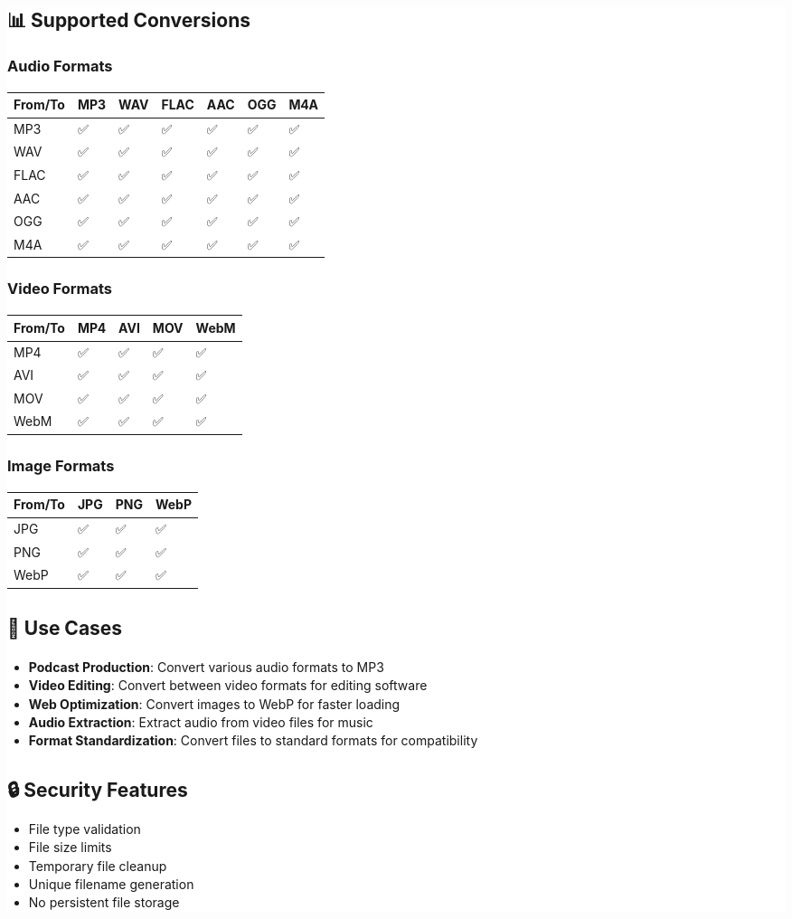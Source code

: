 ## 📊 Supported Conversions

### Audio Formats
| From/To | MP3 | WAV | FLAC | AAC | OGG | M4A |
|---------|-----|-----|------|-----|-----|-----|
| MP3     | ✅  | ✅  | ✅   | ✅  | ✅  | ✅  |
| WAV     | ✅  | ✅  | ✅   | ✅  | ✅  | ✅  |
| FLAC    | ✅  | ✅  | ✅   | ✅  | ✅  | ✅  |
| AAC     | ✅  | ✅  | ✅   | ✅  | ✅  | ✅  |
| OGG     | ✅  | ✅  | ✅   | ✅  | ✅  | ✅  |
| M4A     | ✅  | ✅  | ✅   | ✅  | ✅  | ✅  |

### Video Formats
| From/To | MP4 | AVI | MOV | WebM |
|---------|-----|-----|-----|------|
| MP4     | ✅  | ✅  | ✅  | ✅   |
| AVI     | ✅  | ✅  | ✅  | ✅   |
| MOV     | ✅  | ✅  | ✅  | ✅   |
| WebM    | ✅  | ✅  | ✅  | ✅   |

### Image Formats
| From/To | JPG | PNG | WebP |
|---------|-----|-----|------|
| JPG     | ✅  | ✅  | ✅   |
| PNG     | ✅  | ✅  | ✅   |
| WebP    | ✅  | ✅  | ✅   |

## 🎯 Use Cases

- **Podcast Production**: Convert various audio formats to MP3
- **Video Editing**: Convert between video formats for editing software
- **Web Optimization**: Convert images to WebP for faster loading
- **Audio Extraction**: Extract audio from video files for music
- **Format Standardization**: Convert files to standard formats for compatibility

## 🔒 Security Features

- File type validation
- File size limits
- Temporary file cleanup
- Unique filename generation
- No persistent file storage
